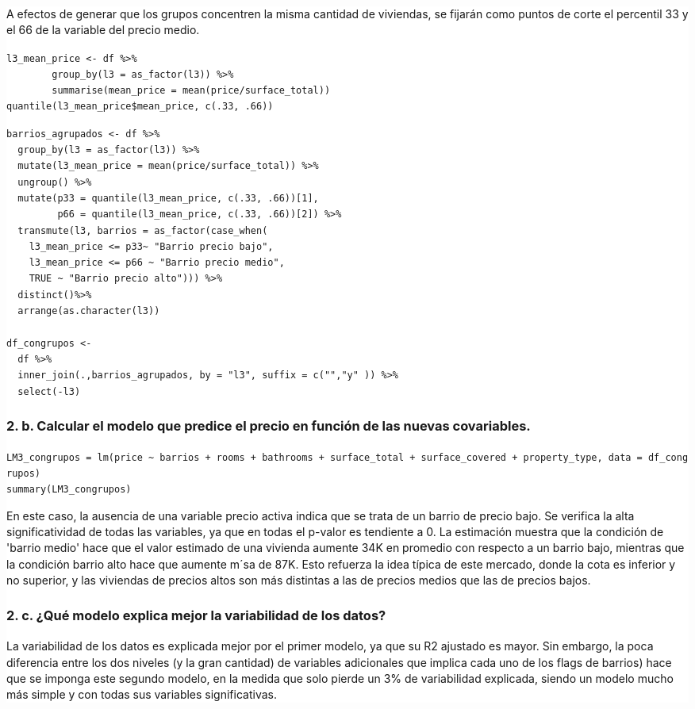 A efectos de generar que los grupos concentren la misma cantidad de viviendas, se fijarán como puntos de corte el percentil 33 y el 66 de la variable del precio medio.

```{r}
l3_mean_price <- df %>% 
        group_by(l3 = as_factor(l3)) %>% 
        summarise(mean_price = mean(price/surface_total))
quantile(l3_mean_price$mean_price, c(.33, .66))
```

```{r}
barrios_agrupados <- df %>% 
  group_by(l3 = as_factor(l3)) %>%
  mutate(l3_mean_price = mean(price/surface_total)) %>% 
  ungroup() %>%
  mutate(p33 = quantile(l3_mean_price, c(.33, .66))[1], 
         p66 = quantile(l3_mean_price, c(.33, .66))[2]) %>% 
  transmute(l3, barrios = as_factor(case_when(
    l3_mean_price <= p33~ "Barrio precio bajo",
    l3_mean_price <= p66 ~ "Barrio precio medio",
    TRUE ~ "Barrio precio alto"))) %>% 
  distinct()%>% 
  arrange(as.character(l3))

df_congrupos <-
  df %>% 
  inner_join(.,barrios_agrupados, by = "l3", suffix = c("","y" )) %>% 
  select(-l3)
```

### 2. b. Calcular el modelo que predice el precio en función de las nuevas covariables.

```{r}
LM3_congrupos = lm(price ~ barrios + rooms + bathrooms + surface_total + surface_covered + property_type, data = df_congrupos)
summary(LM3_congrupos)
```

En este caso, la ausencia de una variable precio activa indica que se trata de un barrio de precio bajo. Se verifica la alta significatividad de todas las variables, ya que
en todas el p-valor es tendiente a 0. La estimación muestra que la condición de 'barrio medio' hace que el valor estimado de una vivienda aumente 34K en promedio con respecto a un barrio bajo, mientras que la condición barrio alto hace que aumente m´sa de 87K. Esto refuerza la idea típica de este mercado, donde la cota es inferior y no superior, y las viviendas de precios altos son más distintas a las de precios medios que las de precios bajos.

### 2. c. ¿Qué modelo explica mejor la variabilidad de los datos?

La variabilidad de los datos es explicada mejor por el primer modelo, ya que su R2 ajustado es mayor. Sin embargo, la poca diferencia entre los dos niveles (y la gran cantidad) de variables adicionales que implica cada uno de los flags de barrios) hace que se imponga este segundo modelo, en la medida que solo pierde un 3% de variabilidad explicada, siendo un modelo mucho más simple y con todas sus variables significativas.
